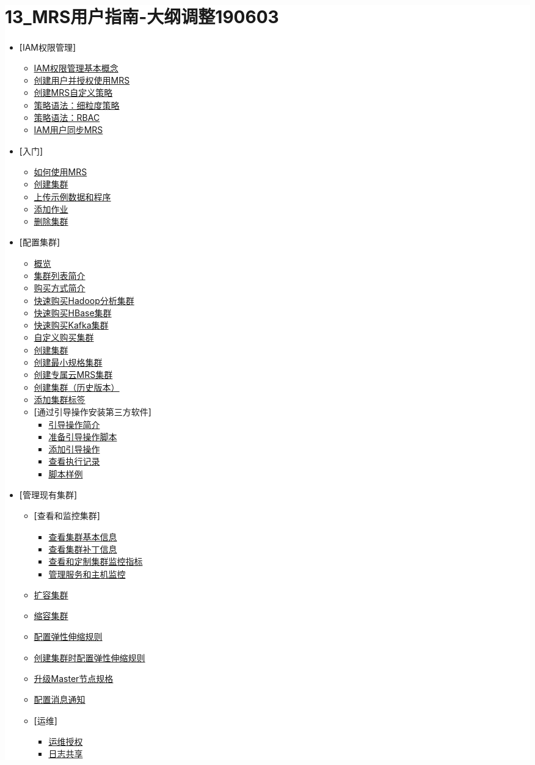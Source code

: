 # 13\_MRS用户指南-大纲调整190603

-   [IAM权限管理]
    -   [IAM权限管理基本概念](IAM权限管理基本概念.md)
    -   [创建用户并授权使用MRS](创建用户并授权使用MRS.md)
    -   [创建MRS自定义策略](创建MRS自定义策略.md)
    -   [策略语法：细粒度策略](策略语法-细粒度策略.md)
    -   [策略语法：RBAC](策略语法-RBAC.md)
    -   [IAM用户同步MRS](IAM用户同步MRS.md)

-   [入门]
    -   [如何使用MRS](如何使用MRS.md)
    -   [创建集群](创建集群-入门.md)
    -   [上传示例数据和程序](上传示例数据和程序.md)
    -   [添加作业](添加作业.md)
    -   [删除集群](删除集群-入门.md)

-   [配置集群]
    -   [概览](概览.md)
    -   [集群列表简介](集群列表简介.md)
    -   [购买方式简介](购买方式简介.md)
    -   [快速购买Hadoop分析集群](快速购买Hadoop分析集群.md)
    -   [快速购买HBase集群](快速购买HBase集群.md)
    -   [快速购买Kafka集群](快速购买Kafka集群.md)
    -   [自定义购买集群](自定义购买集群.md)
    -   [创建集群](创建集群.md)
    -   [创建最小规格集群](创建最小规格集群.md)
    -   [创建专属云MRS集群](创建专属云MRS集群.md)
    -   [创建集群（历史版本）](创建集群（历史版本）.md)
    -   [添加集群标签](添加集群标签.md)
    -   [通过引导操作安装第三方软件]
        -   [引导操作简介](引导操作简介.md)
        -   [准备引导操作脚本](准备引导操作脚本.md)
        -   [添加引导操作](添加引导操作.md)
        -   [查看执行记录](查看执行记录.md)
        -   [脚本样例](脚本样例.md)


-   [管理现有集群]
    -   [查看和监控集群]
        -   [查看集群基本信息](查看集群基本信息.md)
        -   [查看集群补丁信息](查看集群补丁信息.md)
        -   [查看和定制集群监控指标](查看和定制集群监控指标.md)
        -   [管理服务和主机监控](管理服务和主机监控.md)

    -   [扩容集群](扩容集群.md)
    -   [缩容集群](缩容集群.md)
    -   [配置弹性伸缩规则](配置弹性伸缩规则.md)
    -   [创建集群时配置弹性伸缩规则](创建集群时配置弹性伸缩规则.md)
    -   [升级Master节点规格](升级Master节点规格.md)
    -   [配置消息通知](配置消息通知.md)
    -   [运维]
        -   [运维授权](运维授权.md)
        -   [日志共享](日志共享.md)
